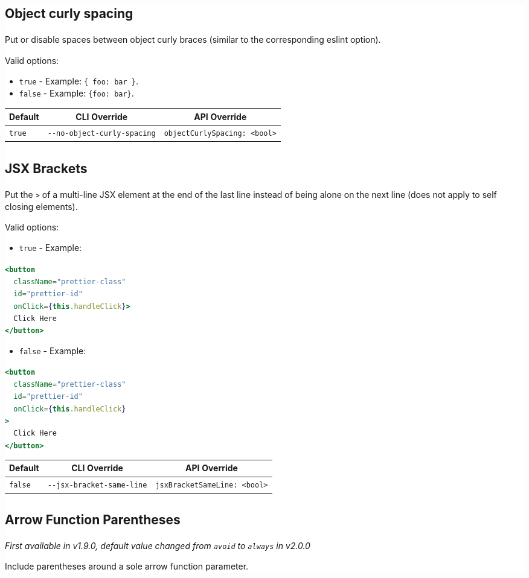 ## Object curly spacing

Put or disable spaces between object curly braces (similar to the corresponding eslint option).

Valid options:

- `true` - Example: `{ foo: bar }`.
- `false` - Example: `{foo: bar}`.

| Default | CLI Override                | API Override                 |
| ------- | --------------------------- | ---------------------------- |
| `true`  | `--no-object-curly-spacing` | `objectCurlySpacing: <bool>` |

## JSX Brackets

Put the `>` of a multi-line JSX element at the end of the last line instead of being alone on the next line (does not apply to self closing elements).

Valid options:

- `true` - Example:


```jsx
<button
  className="prettier-class"
  id="prettier-id"
  onClick={this.handleClick}>
  Click Here
</button>
```

- `false` - Example:


```jsx
<button
  className="prettier-class"
  id="prettier-id"
  onClick={this.handleClick}
>
  Click Here
</button>
```

| Default | CLI Override              | API Override                 |
| ------- | ------------------------- | ---------------------------- |
| `false` | `--jsx-bracket-same-line` | `jsxBracketSameLine: <bool>` |

## Arrow Function Parentheses

_First available in v1.9.0, default value changed from `avoid` to `always` in v2.0.0_

Include parentheses around a sole arrow function parameter.

